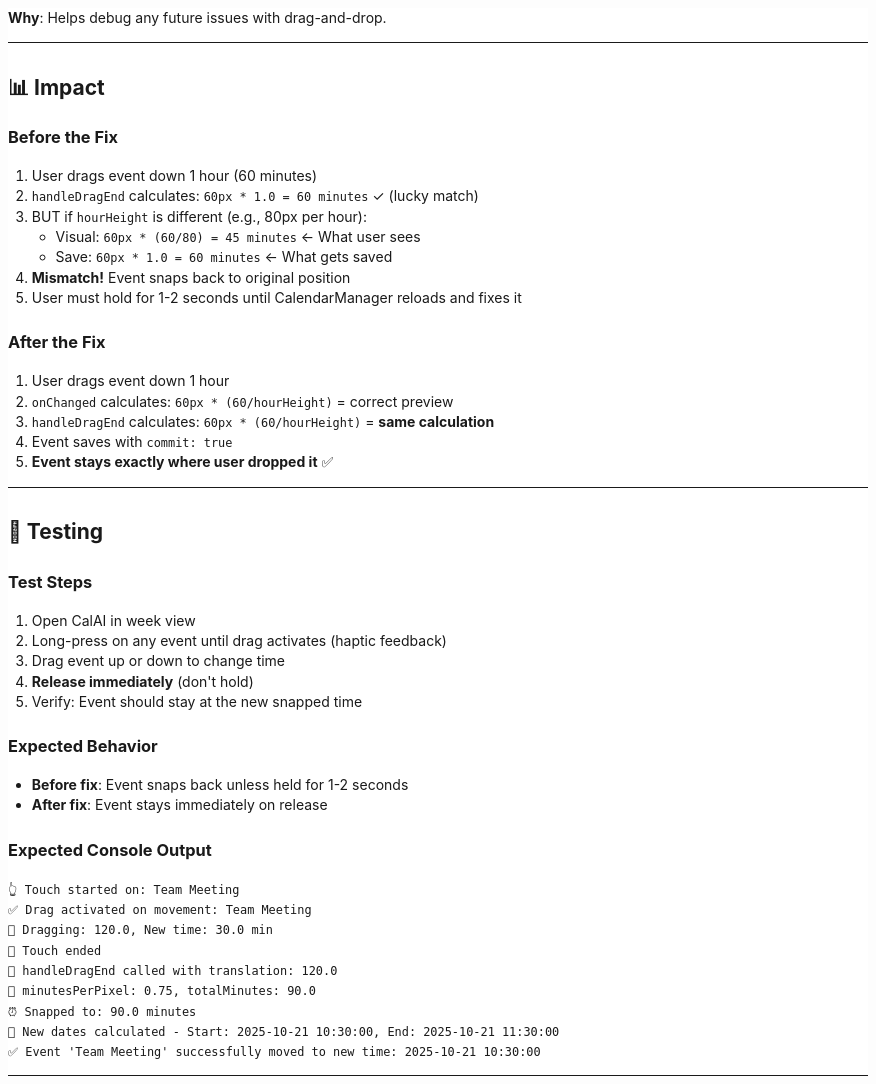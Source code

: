 **Why**: Helps debug any future issues with drag-and-drop.

---

## 📊 Impact

### Before the Fix
1. User drags event down 1 hour (60 minutes)
2. `handleDragEnd` calculates: `60px * 1.0 = 60 minutes` ✓ (lucky match)
3. BUT if `hourHeight` is different (e.g., 80px per hour):
   - Visual: `60px * (60/80) = 45 minutes` ← What user sees
   - Save: `60px * 1.0 = 60 minutes` ← What gets saved
4. **Mismatch!** Event snaps back to original position
5. User must hold for 1-2 seconds until CalendarManager reloads and fixes it

### After the Fix
1. User drags event down 1 hour
2. `onChanged` calculates: `60px * (60/hourHeight)` = correct preview
3. `handleDragEnd` calculates: `60px * (60/hourHeight)` = **same calculation**
4. Event saves with `commit: true`
5. **Event stays exactly where user dropped it** ✅

---

## 🧪 Testing

### Test Steps
1. Open CalAI in week view
2. Long-press on any event until drag activates (haptic feedback)
3. Drag event up or down to change time
4. **Release immediately** (don't hold)
5. Verify: Event should stay at the new snapped time

### Expected Behavior
- **Before fix**: Event snaps back unless held for 1-2 seconds
- **After fix**: Event stays immediately on release

### Expected Console Output
```
👆 Touch started on: Team Meeting
✅ Drag activated on movement: Team Meeting
📍 Dragging: 120.0, New time: 30.0 min
🔴 Touch ended
🎯 handleDragEnd called with translation: 120.0
📏 minutesPerPixel: 0.75, totalMinutes: 90.0
⏰ Snapped to: 90.0 minutes
📅 New dates calculated - Start: 2025-10-21 10:30:00, End: 2025-10-21 11:30:00
✅ Event 'Team Meeting' successfully moved to new time: 2025-10-21 10:30:00
```

---